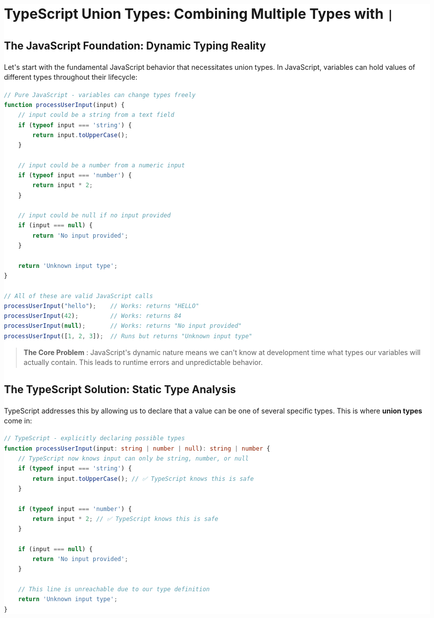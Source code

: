 # TypeScript Union Types: Combining Multiple Types with `|`

## The JavaScript Foundation: Dynamic Typing Reality

Let's start with the fundamental JavaScript behavior that necessitates union types. In JavaScript, variables can hold values of different types throughout their lifecycle:

```javascript
// Pure JavaScript - variables can change types freely
function processUserInput(input) {
    // input could be a string from a text field
    if (typeof input === 'string') {
        return input.toUpperCase();
    }
  
    // input could be a number from a numeric input
    if (typeof input === 'number') {
        return input * 2;
    }
  
    // input could be null if no input provided
    if (input === null) {
        return 'No input provided';
    }
  
    return 'Unknown input type';
}

// All of these are valid JavaScript calls
processUserInput("hello");    // Works: returns "HELLO"
processUserInput(42);         // Works: returns 84
processUserInput(null);       // Works: returns "No input provided"
processUserInput([1, 2, 3]);  // Runs but returns "Unknown input type"
```

> **The Core Problem** : JavaScript's dynamic nature means we can't know at development time what types our variables will actually contain. This leads to runtime errors and unpredictable behavior.

## The TypeScript Solution: Static Type Analysis

TypeScript addresses this by allowing us to declare that a value can be one of several specific types. This is where **union types** come in:

```typescript
// TypeScript - explicitly declaring possible types
function processUserInput(input: string | number | null): string | number {
    // TypeScript now knows input can only be string, number, or null
    if (typeof input === 'string') {
        return input.toUpperCase(); // ✅ TypeScript knows this is safe
    }
  
    if (typeof input === 'number') {
        return input * 2; // ✅ TypeScript knows this is safe
    }
  
    if (input === null) {
        return 'No input provided';
    }
  
    // This line is unreachable due to our type definition
    return 'Unknown input type';
}

```